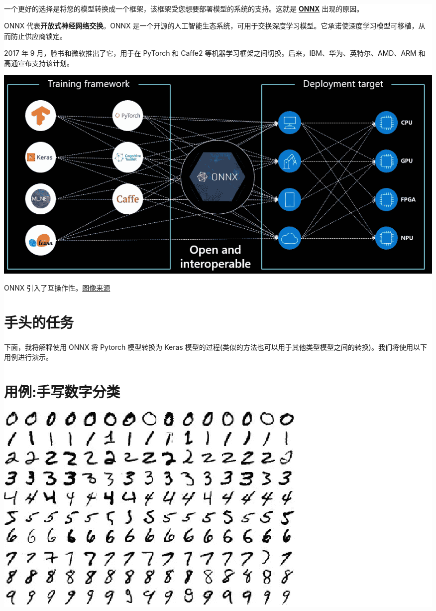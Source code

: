 一个更好的选择是将您的模型转换成一个框架，该框架受您想要部署模型的系统的支持。这就是 [**ONNX**](https://github.com/onnx/onnx) 出现的原因。

ONNX 代表**开放式神经网络交换**。ONNX 是一个开源的人工智能生态系统，可用于交换深度学习模型。它承诺使深度学习模型可移植，从而防止供应商锁定。

2017 年 9 月，脸书和微软推出了它，用于在 PyTorch 和 Caffe2 等机器学习框架之间切换。后来，IBM、华为、英特尔、AMD、ARM 和高通宣布支持该计划。

![](img/7b68228e481bb7510e9a3c5cdde42be3.png)

ONNX 引入了互操作性。[图像来源](https://microsoft.github.io/ai-at-edge/docs/onnx/)

# **手头的任务**

下面，我将解释使用 ONNX 将 Pytorch 模型转换为 Keras 模型的过程(类似的方法也可以用于其他类型模型之间的转换)。我们将使用以下用例进行演示。

# 用例:手写数字分类

![](img/9b1894c783f08855653f1d1208570152.png)
